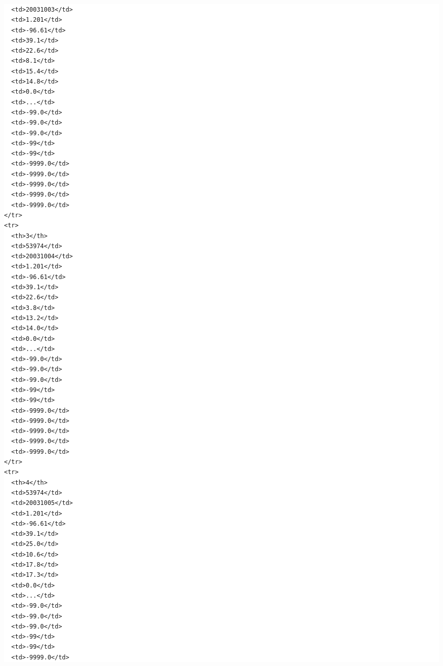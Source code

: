       <td>20031003</td>
      <td>1.201</td>
      <td>-96.61</td>
      <td>39.1</td>
      <td>22.6</td>
      <td>8.1</td>
      <td>15.4</td>
      <td>14.8</td>
      <td>0.0</td>
      <td>...</td>
      <td>-99.0</td>
      <td>-99.0</td>
      <td>-99.0</td>
      <td>-99</td>
      <td>-99</td>
      <td>-9999.0</td>
      <td>-9999.0</td>
      <td>-9999.0</td>
      <td>-9999.0</td>
      <td>-9999.0</td>
    </tr>
    <tr>
      <th>3</th>
      <td>53974</td>
      <td>20031004</td>
      <td>1.201</td>
      <td>-96.61</td>
      <td>39.1</td>
      <td>22.6</td>
      <td>3.8</td>
      <td>13.2</td>
      <td>14.0</td>
      <td>0.0</td>
      <td>...</td>
      <td>-99.0</td>
      <td>-99.0</td>
      <td>-99.0</td>
      <td>-99</td>
      <td>-99</td>
      <td>-9999.0</td>
      <td>-9999.0</td>
      <td>-9999.0</td>
      <td>-9999.0</td>
      <td>-9999.0</td>
    </tr>
    <tr>
      <th>4</th>
      <td>53974</td>
      <td>20031005</td>
      <td>1.201</td>
      <td>-96.61</td>
      <td>39.1</td>
      <td>25.0</td>
      <td>10.6</td>
      <td>17.8</td>
      <td>17.3</td>
      <td>0.0</td>
      <td>...</td>
      <td>-99.0</td>
      <td>-99.0</td>
      <td>-99.0</td>
      <td>-99</td>
      <td>-99</td>
      <td>-9999.0</td>